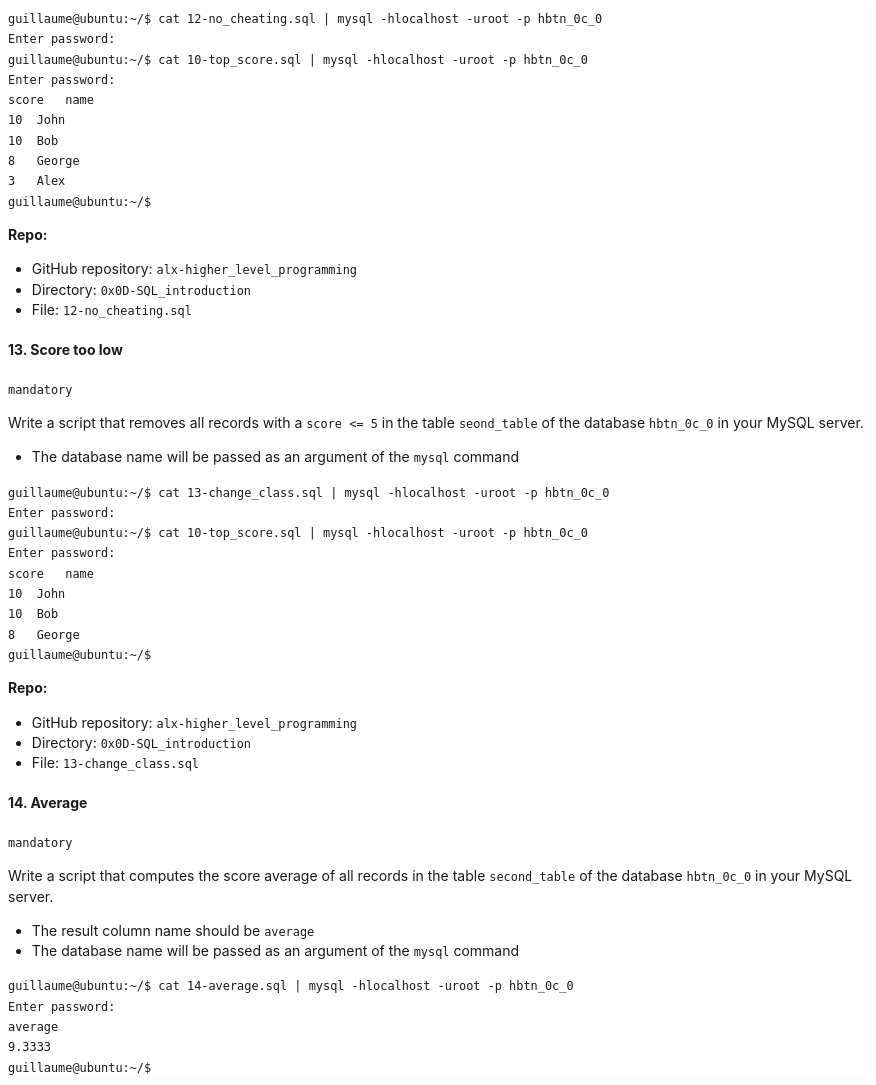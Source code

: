 ```
guillaume@ubuntu:~/$ cat 12-no_cheating.sql | mysql -hlocalhost -uroot -p hbtn_0c_0
Enter password: 
guillaume@ubuntu:~/$ cat 10-top_score.sql | mysql -hlocalhost -uroot -p hbtn_0c_0
Enter password: 
score   name
10  John
10  Bob
8   George
3   Alex
guillaume@ubuntu:~/$ 
```

**Repo:**

- GitHub repository: `alx-higher_level_programming`
- Directory: `0x0D-SQL_introduction`
- File: `12-no_cheating.sql`

#### 13. Score too low

`mandatory`

Write a script that removes all records with a `score <= 5` in the table `seond_table` of the database `hbtn_0c_0` in your MySQL server.

- The database name will be passed as an argument of the `mysql` command

```
guillaume@ubuntu:~/$ cat 13-change_class.sql | mysql -hlocalhost -uroot -p hbtn_0c_0
Enter password: 
guillaume@ubuntu:~/$ cat 10-top_score.sql | mysql -hlocalhost -uroot -p hbtn_0c_0
Enter password: 
score   name
10  John
10  Bob
8   George
guillaume@ubuntu:~/$ 
```

**Repo:**

- GitHub repository: `alx-higher_level_programming`
- Directory: `0x0D-SQL_introduction`
- File: `13-change_class.sql`

#### 14. Average

`mandatory`

Write a script that computes the score average of all records in the table `second_table` of the database `hbtn_0c_0` in your MySQL server.

- The result column name should be `average`
- The database name will be passed as an argument of the `mysql` command

```
guillaume@ubuntu:~/$ cat 14-average.sql | mysql -hlocalhost -uroot -p hbtn_0c_0
Enter password: 
average
9.3333
guillaume@ubuntu:~/$ 
```
